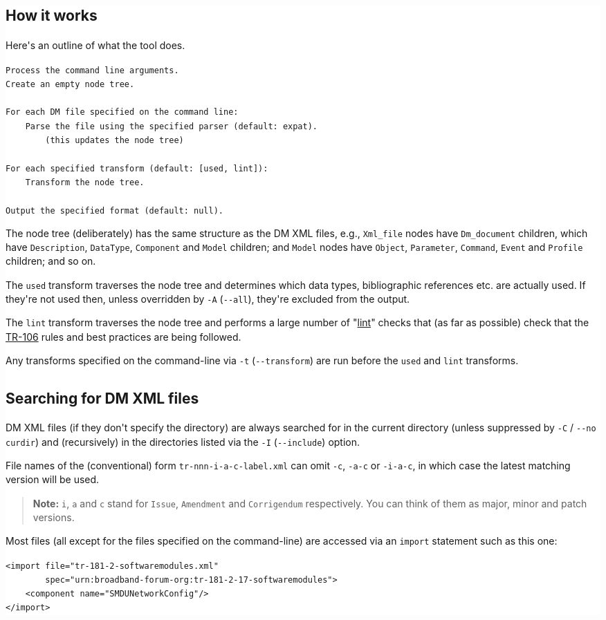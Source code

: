 ## How it works

Here's an outline of what the tool does.

    Process the command line arguments.
    Create an empty node tree.

    For each DM file specified on the command line:
        Parse the file using the specified parser (default: expat).
            (this updates the node tree)

    For each specified transform (default: [used, lint]):
        Transform the node tree.

    Output the specified format (default: null).

The node tree (deliberately) has the same structure as the DM XML files,
e.g., `Xml_file` nodes have `Dm_document` children, which have
`Description`, `DataType`, `Component` and `Model` children; and `Model`
nodes have `Object`, `Parameter`, `Command`, `Event` and `Profile`
children; and so on.

The `used` transform traverses the node tree and determines which data
types, bibliographic references etc. are actually used. If they're not
used then, unless overridden by `-A` (`--all`), they're excluded from the
output.

The `lint` transform traverses the node tree and performs a large number of
"[lint]" checks that (as far as possible) check that the [TR-106] rules and
best practices are being followed.

Any transforms specified on the command-line via `-t` (`--transform`) are
run before the `used` and `lint` transforms.

## Searching for DM XML files

DM XML files (if they don't specify the directory) are always searched for
in the current directory (unless suppressed by `-C` / `--nocurdir`) and
(recursively) in the  directories listed via the `-I` (`--include`) option.

File names of the (conventional) form `tr-nnn-i-a-c-label.xml` can omit
`-c`, `-a-c` or `-i-a-c`, in which case the latest matching version will
be used.

> **Note:** `i`, `a` and `c` stand for `Issue`, `Amendment` and
`Corrigendum` respectively. You can think of them as major, minor and
patch versions.

Most files (all except for the files specified on the command-line) are
accessed via an `import` statement such as this one:

    <import file="tr-181-2-softwaremodules.xml"
            spec="urn:broadband-forum-org:tr-181-2-17-softwaremodules">
        <component name="SMDUNetworkConfig"/>
    </import>


[BBF]: https://www.broadband-forum.org
[DM]: https://data-model-template.broadband-forum.org/#sec:executive-summary
[pandoc]: https://pandoc.org
[PyPI]: https://pypi.org/search/?q=bbfreport
[python]: https://www.python.org
[report.pl]: https://github.com/BroadbandForum/cwmp-xml-tools
[commonmark]: https://commonmark.org
[pandoc]: https://pandoc.org
[CWMP]: https://cwmp-data-models.broadband-forum.org
[Device:2]: https://device-data-model.broadband-forum.org
[lint]: https://en.wikipedia.org/wiki/Lint_(software)
[logger]: https://docs.python.org/3.10/library/logging.html?#logger-objects
[pandoc]: https://pandoc.org
[TR-106]: https://data-model-template.broadband-forum.org
[USP]: https://usp.technology